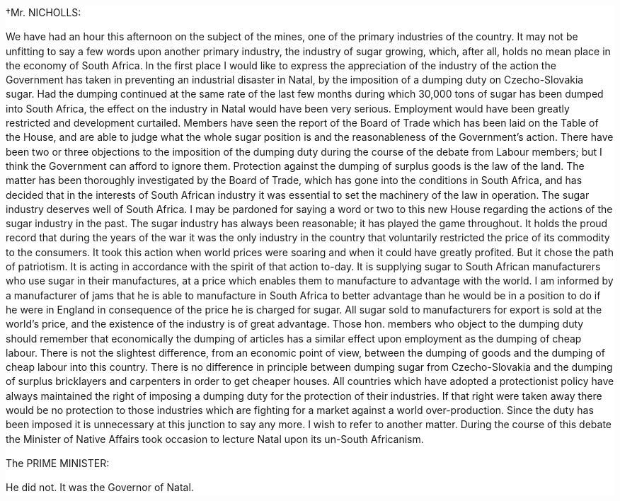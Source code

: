 </speech>

<speech by="#nicholls">

<from>&#x2020;Mr. <person refersTo="hansard_za">NICHOLLS</person>:</from>

<p>We have had an hour this afternoon on the subject of the mines, one of the primary industries of the country. It may not be unfitting to say a few words upon another primary industry, the industry of sugar growing, which, after all, holds no mean place in the economy of South Africa. In the first place I would like to express the appreciation of the industry of the action the Government has taken in preventing an industrial disaster in Natal, by the imposition of a dumping duty on Czecho-Slovakia sugar. Had the dumping continued at the same rate of the last few months during which 30,000 tons of sugar has been dumped into South Africa, the effect on the industry in Natal would have been very serious. Employment would have been greatly restricted and development curtailed. Members have seen the report of the Board of Trade which has been laid on the Table of the House, and are able to judge what the whole sugar position is and the reasonableness of the Government&#x2019;s action. There have been two or three objections to the imposition of the dumping duty during the course of the debate from Labour members; but I think the Government can afford to ignore them. Protection against the dumping of surplus goods is the law of the land. The matter has been thoroughly investigated by the Board of Trade, which has gone into the conditions in South Africa, and has decided that in the interests of South African industry it was essential to set the machinery of the law in operation. The sugar industry deserves well of South Africa. I may be pardoned for saying a word or two to this new House regarding the actions of the sugar industry in the past. The sugar industry has always been reasonable; it has played the game throughout. It holds the proud record that during the years of the war it was the only industry in the country that voluntarily restricted the price of its commodity to the consumers. It took this action when world prices were soaring and when it could have greatly profited. But it chose the path of patriotism. It is acting in accordance with the spirit of that action to-day. It is supplying sugar to South African manufacturers who use sugar in their manufactures, at a price which enables them to manufacture to advantage with the world. I am informed by a manufacturer of jams that he is able to manufacture in South Africa to better advantage than he would be in a position to do if he were in England in consequence of the price he is charged for sugar. All sugar sold to manufacturers for export is sold at the world&#x2019;s price, and the existence of the industry is of great advantage. Those hon. members who object to the dumping duty should remember that economically the dumping of articles has a similar effect upon employment as the dumping of cheap labour. There is not the slightest difference, from an economic point of view, between the dumping of goods and the dumping of cheap labour into this country. There is no difference in principle between dumping sugar from Czecho-Slovakia and the dumping of surplus bricklayers and carpenters in order to get cheaper houses. All countries which have adopted a protectionist policy have always maintained the right of imposing a dumping duty for the protection of their industries. If that right were taken away there would be no protection to those industries which are fighting for a market against a world over-production. Since the duty has been imposed it is unnecessary at this junction to say any more. I wish to refer to another matter. During the course of this debate the Minister of Native Affairs took occasion to lecture Natal upon its un-South Africanism.</p>

</speech>

<speech by="#prime_minister">

<from>The <person refersTo="hansard_za">PRIME MINISTER</person>:</from>

<p>He did not. It was the Governor of Natal.</p>

</speech>

<speech by="#reitz">
